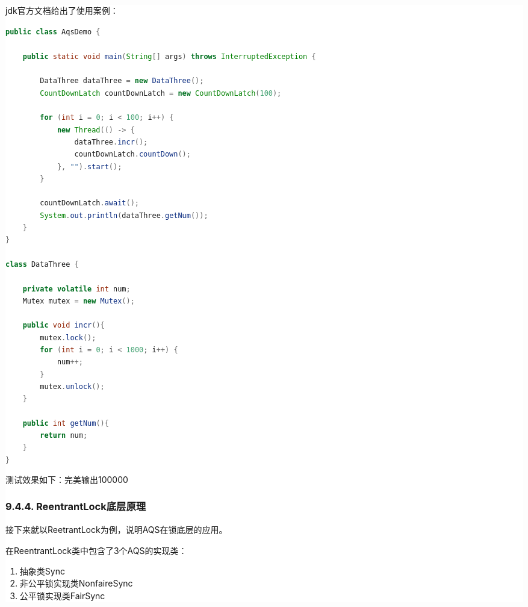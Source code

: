 jdk官方文档给出了使用案例：

```java
public class AqsDemo {

    public static void main(String[] args) throws InterruptedException {

        DataThree dataThree = new DataThree();
        CountDownLatch countDownLatch = new CountDownLatch(100);

        for (int i = 0; i < 100; i++) {
            new Thread(() -> {
                dataThree.incr();
                countDownLatch.countDown();
            }, "").start();
        }

        countDownLatch.await();
        System.out.println(dataThree.getNum());
    }
}

class DataThree {

    private volatile int num;
    Mutex mutex = new Mutex();

    public void incr(){
        mutex.lock();
        for (int i = 0; i < 1000; i++) {
            num++;
        }
        mutex.unlock();
    }

    public int getNum(){
        return num;
    }
}
```

测试效果如下：完美输出100000



### 9.4.4. ReentrantLock底层原理

接下来就以ReetrantLock为例，说明AQS在锁底层的应用。

在ReentrantLock类中包含了3个AQS的实现类：

1. 抽象类Sync
2. 非公平锁实现类NonfaireSync
3. 公平锁实现类FairSync
